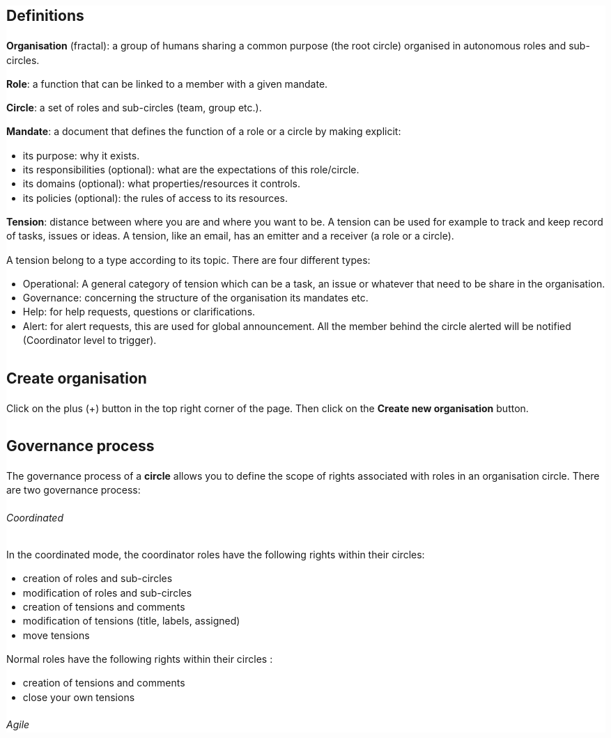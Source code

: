 ## Definitions

**Organisation** (fractal): a group of humans sharing a common purpose (the root circle) organised in autonomous roles and sub-circles.

**Role**: a function that can be linked to a member with a given mandate.

**Circle**: a set of roles and sub-circles (team, group etc.).  

**Mandate**: a document that defines the function of a role or a circle by making explicit:

* its purpose: why it exists.
* its responsibilities (optional): what are the expectations of this role/circle.
* its domains (optional): what properties/resources it controls.
* its policies (optional): the rules of access to its resources.

**Tension**: distance between where you are and where you want to be. A tension can be used for example to track and keep record of tasks, issues or ideas. A tension, like an email, has an emitter and a receiver (a role or a circle).

A tension belong to a type according to its topic. There are four different types:

* Operational: A general category of tension which can be a task, an issue or whatever that need to be share in the organisation.
* Governance: concerning the structure of the organisation its mandates etc.
* Help: for help requests, questions or clarifications.
* Alert: for alert requests, this are used for global announcement. All the member behind the circle alerted will be notified (Coordinator level to trigger).


## Create organisation

Click on the plus (+) button in the top right corner of the page. Then click on the **Create new organisation** button.

## Governance process

The governance process of a **circle** allows you to define the scope of rights associated with roles in an organisation circle. There are two governance process:

###### Coordinated

In the coordinated mode, the coordinator roles have the following rights within their circles:

* creation of roles and sub-circles
* modification of roles and sub-circles
* creation of tensions and comments
* modification of tensions (title, labels, assigned)
* move tensions

Normal roles have the following rights within their circles : 

* creation of tensions and comments 
* close your own tensions

###### Agile
